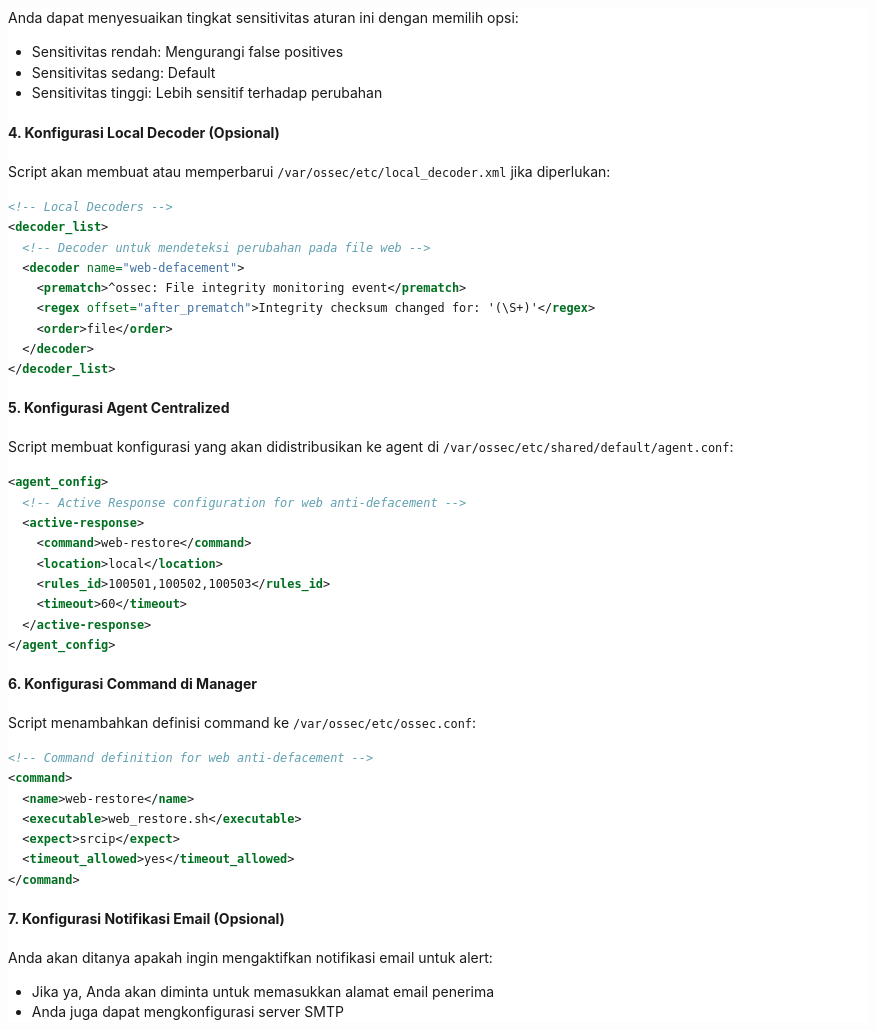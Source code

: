 Anda dapat menyesuaikan tingkat sensitivitas aturan ini dengan memilih opsi:
- Sensitivitas rendah: Mengurangi false positives
- Sensitivitas sedang: Default
- Sensitivitas tinggi: Lebih sensitif terhadap perubahan

#### 4. Konfigurasi Local Decoder (Opsional)

Script akan membuat atau memperbarui `/var/ossec/etc/local_decoder.xml` jika diperlukan:

```xml
<!-- Local Decoders -->
<decoder_list>
  <!-- Decoder untuk mendeteksi perubahan pada file web -->
  <decoder name="web-defacement">
    <prematch>^ossec: File integrity monitoring event</prematch>
    <regex offset="after_prematch">Integrity checksum changed for: '(\S+)'</regex>
    <order>file</order>
  </decoder>
</decoder_list>
```

#### 5. Konfigurasi Agent Centralized

Script membuat konfigurasi yang akan didistribusikan ke agent di `/var/ossec/etc/shared/default/agent.conf`:

```xml
<agent_config>
  <!-- Active Response configuration for web anti-defacement -->
  <active-response>
    <command>web-restore</command>
    <location>local</location>
    <rules_id>100501,100502,100503</rules_id>
    <timeout>60</timeout>
  </active-response>
</agent_config>
```

#### 6. Konfigurasi Command di Manager

Script menambahkan definisi command ke `/var/ossec/etc/ossec.conf`:

```xml
<!-- Command definition for web anti-defacement -->
<command>
  <name>web-restore</name>
  <executable>web_restore.sh</executable>
  <expect>srcip</expect>
  <timeout_allowed>yes</timeout_allowed>
</command>
```

#### 7. Konfigurasi Notifikasi Email (Opsional)

Anda akan ditanya apakah ingin mengaktifkan notifikasi email untuk alert:
- Jika ya, Anda akan diminta untuk memasukkan alamat email penerima
- Anda juga dapat mengkonfigurasi server SMTP
